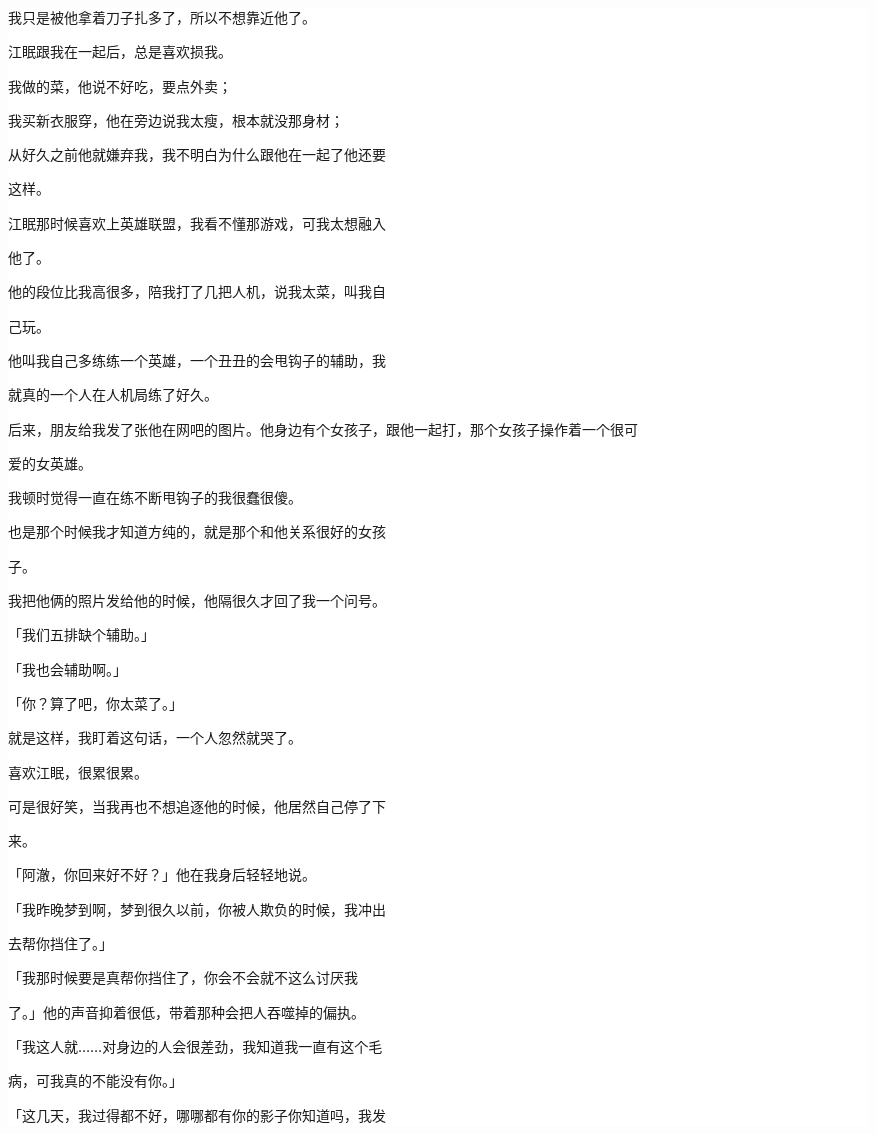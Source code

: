 我只是被他拿着刀子扎多了，所以不想靠近他了。

江眠跟我在一起后，总是喜欢损我。

我做的菜，他说不好吃，要点外卖；

我买新衣服穿，他在旁边说我太瘦，根本就没那身材；

从好久之前他就嫌弃我，我不明白为什么跟他在一起了他还要

这样。

江眠那时候喜欢上英雄联盟，我看不懂那游戏，可我太想融入

他了。

他的段位比我高很多，陪我打了几把人机，说我太菜，叫我自

己玩。

他叫我自己多练练一个英雄，一个丑丑的会甩钩子的辅助，我

就真的一个人在人机局练了好久。

后来，朋友给我发了张他在网吧的图片。他身边有个女孩子，跟他一起打，那个女孩子操作着一个很可

爱的女英雄。

我顿时觉得一直在练不断甩钩子的我很蠢很傻。

也是那个时候我才知道方纯的，就是那个和他关系很好的女孩

子。

我把他俩的照片发给他的时候，他隔很久才回了我一个问号。

「我们五排缺个辅助。」

「我也会辅助啊。」

「你？算了吧，你太菜了。」

就是这样，我盯着这句话，一个人忽然就哭了。

喜欢江眠，很累很累。

可是很好笑，当我再也不想追逐他的时候，他居然自己停了下

来。

「阿澈，你回来好不好？」他在我身后轻轻地说。

「我昨晚梦到啊，梦到很久以前，你被人欺负的时候，我冲出

去帮你挡住了。」

「我那时候要是真帮你挡住了，你会不会就不这么讨厌我

了。」他的声音抑着很低，带着那种会把人吞噬掉的偏执。

「我这人就……对身边的人会很差劲，我知道我一直有这个毛

病，可我真的不能没有你。」

「这几天，我过得都不好，哪哪都有你的影子你知道吗，我发
